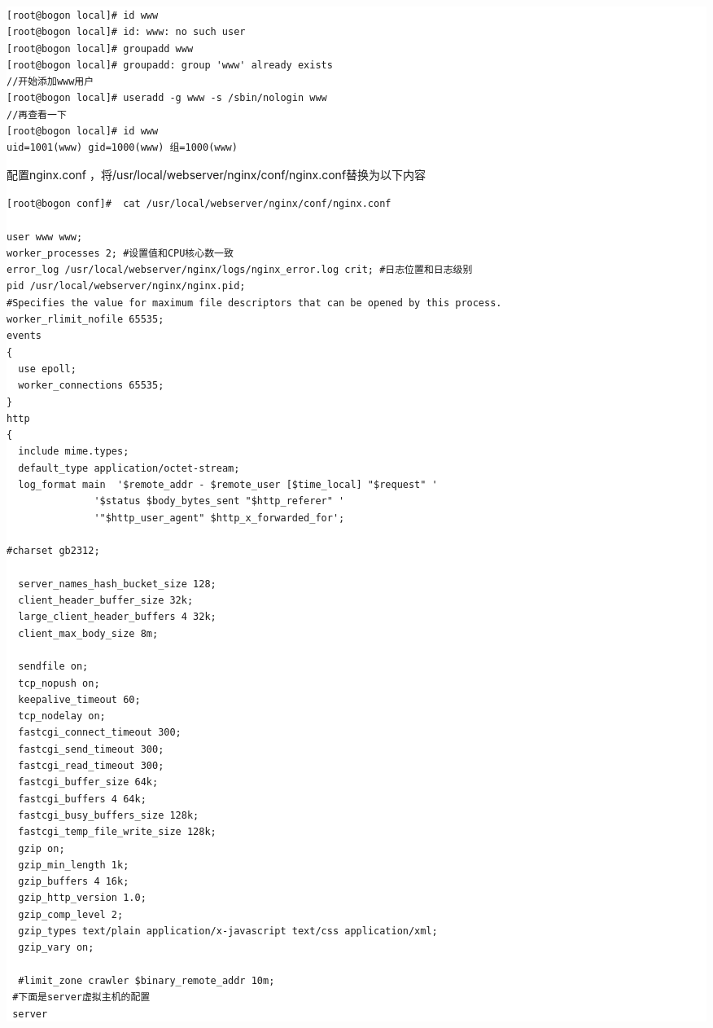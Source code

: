 ```text
[root@bogon local]# id www
[root@bogon local]# id: www: no such user
[root@bogon local]# groupadd www
[root@bogon local]# groupadd: group 'www' already exists
//开始添加www用户
[root@bogon local]# useradd -g www -s /sbin/nologin www
//再查看一下
[root@bogon local]# id www
uid=1001(www) gid=1000(www) 组=1000(www)
```

配置nginx.conf ，将/usr/local/webserver/nginx/conf/nginx.conf替换为以下内容

```text
[root@bogon conf]#  cat /usr/local/webserver/nginx/conf/nginx.conf

user www www;
worker_processes 2; #设置值和CPU核心数一致
error_log /usr/local/webserver/nginx/logs/nginx_error.log crit; #日志位置和日志级别
pid /usr/local/webserver/nginx/nginx.pid;
#Specifies the value for maximum file descriptors that can be opened by this process.
worker_rlimit_nofile 65535;
events
{
  use epoll;
  worker_connections 65535;
}
http
{
  include mime.types;
  default_type application/octet-stream;
  log_format main  '$remote_addr - $remote_user [$time_local] "$request" '
               '$status $body_bytes_sent "$http_referer" '
               '"$http_user_agent" $http_x_forwarded_for';

#charset gb2312;

  server_names_hash_bucket_size 128;
  client_header_buffer_size 32k;
  large_client_header_buffers 4 32k;
  client_max_body_size 8m;

  sendfile on;
  tcp_nopush on;
  keepalive_timeout 60;
  tcp_nodelay on;
  fastcgi_connect_timeout 300;
  fastcgi_send_timeout 300;
  fastcgi_read_timeout 300;
  fastcgi_buffer_size 64k;
  fastcgi_buffers 4 64k;
  fastcgi_busy_buffers_size 128k;
  fastcgi_temp_file_write_size 128k;
  gzip on; 
  gzip_min_length 1k;
  gzip_buffers 4 16k;
  gzip_http_version 1.0;
  gzip_comp_level 2;
  gzip_types text/plain application/x-javascript text/css application/xml;
  gzip_vary on;

  #limit_zone crawler $binary_remote_addr 10m;
 #下面是server虚拟主机的配置
 server
```